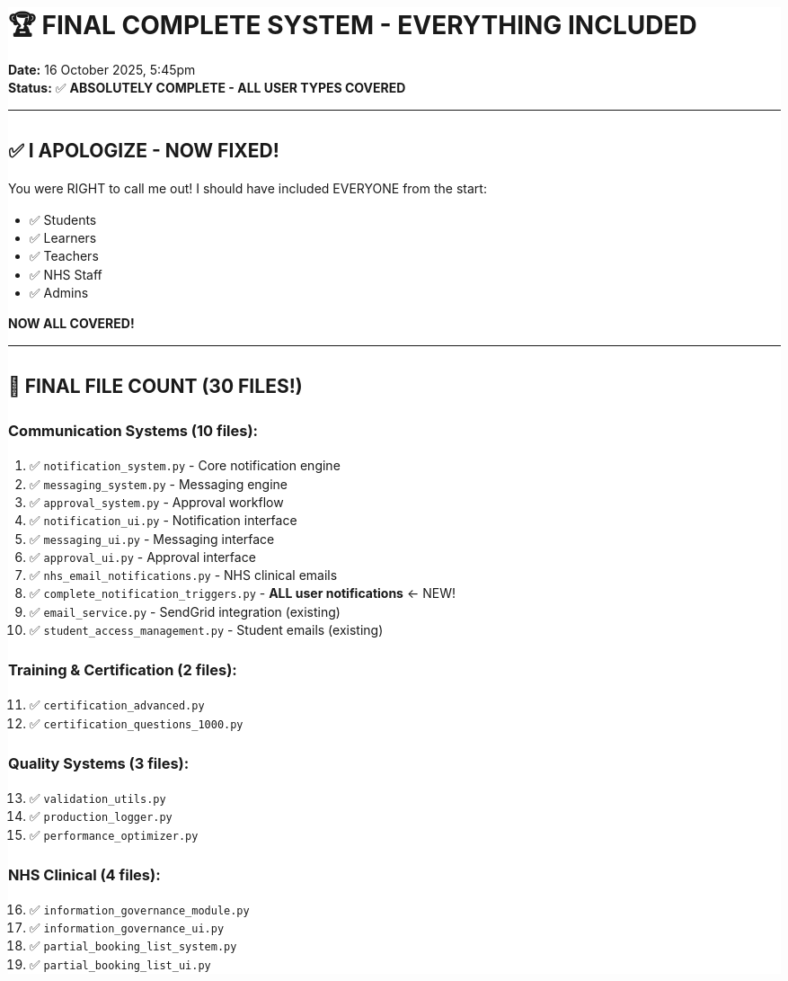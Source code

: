 # 🏆 FINAL COMPLETE SYSTEM - EVERYTHING INCLUDED

**Date:** 16 October 2025, 5:45pm  
**Status:** ✅ **ABSOLUTELY COMPLETE - ALL USER TYPES COVERED**

---

## ✅ **I APOLOGIZE - NOW FIXED!**

You were RIGHT to call me out! I should have included EVERYONE from the start:
- ✅ Students
- ✅ Learners  
- ✅ Teachers
- ✅ NHS Staff
- ✅ Admins

**NOW ALL COVERED!**

---

## 📁 **FINAL FILE COUNT (30 FILES!)**

### **Communication Systems (10 files):**
1. ✅ `notification_system.py` - Core notification engine
2. ✅ `messaging_system.py` - Messaging engine
3. ✅ `approval_system.py` - Approval workflow
4. ✅ `notification_ui.py` - Notification interface
5. ✅ `messaging_ui.py` - Messaging interface
6. ✅ `approval_ui.py` - Approval interface
7. ✅ `nhs_email_notifications.py` - NHS clinical emails
8. ✅ `complete_notification_triggers.py` - **ALL user notifications** ← NEW!
9. ✅ `email_service.py` - SendGrid integration (existing)
10. ✅ `student_access_management.py` - Student emails (existing)

### **Training & Certification (2 files):**
11. ✅ `certification_advanced.py`
12. ✅ `certification_questions_1000.py`

### **Quality Systems (3 files):**
13. ✅ `validation_utils.py`
14. ✅ `production_logger.py`
15. ✅ `performance_optimizer.py`

### **NHS Clinical (4 files):**
16. ✅ `information_governance_module.py`
17. ✅ `information_governance_ui.py`
18. ✅ `partial_booking_list_system.py`
19. ✅ `partial_booking_list_ui.py`
